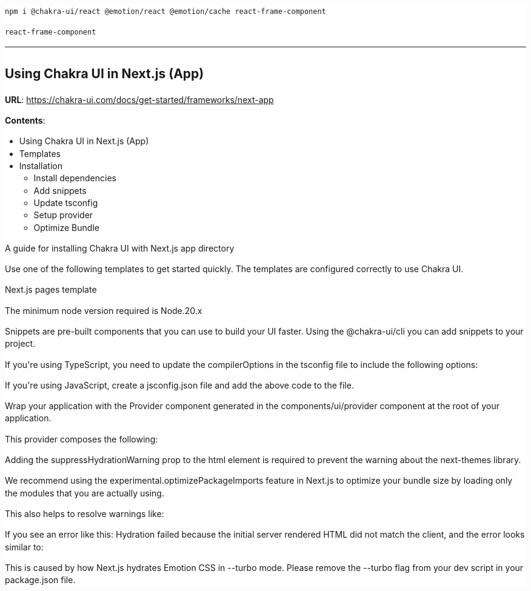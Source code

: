 ```text
npm i @chakra-ui/react @emotion/react @emotion/cache react-frame-component
```

```text
react-frame-component
```

---

## Using Chakra UI in Next.js (App)

**URL**: https://chakra-ui.com/docs/get-started/frameworks/next-app

**Contents**:
- Using Chakra UI in Next.js (App)
- Templates
- Installation
  - Install dependencies
  - Add snippets
  - Update tsconfig
  - Setup provider
  - Optimize Bundle

A guide for installing Chakra UI with Next.js app directory

Use one of the following templates to get started quickly. The templates are configured correctly to use Chakra UI.

Next.js pages template

The minimum node version required is Node.20.x

Snippets are pre-built components that you can use to build your UI faster. Using the @chakra-ui/cli you can add snippets to your project.

If you're using TypeScript, you need to update the compilerOptions in the tsconfig file to include the following options:

If you're using JavaScript, create a jsconfig.json file and add the above code to the file.

Wrap your application with the Provider component generated in the components/ui/provider component at the root of your application.

This provider composes the following:

Adding the suppressHydrationWarning prop to the html element is required to prevent the warning about the next-themes library.

We recommend using the experimental.optimizePackageImports feature in Next.js to optimize your bundle size by loading only the modules that you are actually using.

This also helps to resolve warnings like:

If you see an error like this: Hydration failed because the initial server rendered HTML did not match the client, and the error looks similar to:

This is caused by how Next.js hydrates Emotion CSS in --turbo mode. Please remove the --turbo flag from your dev script in your package.json file.
